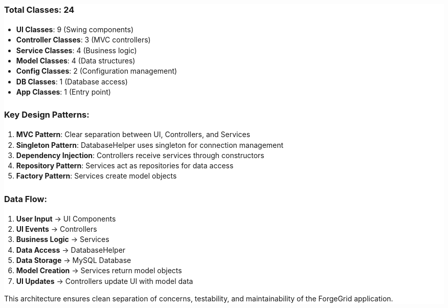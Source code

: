 ### Total Classes: 24
- **UI Classes**: 9 (Swing components)
- **Controller Classes**: 3 (MVC controllers)
- **Service Classes**: 4 (Business logic)
- **Model Classes**: 4 (Data structures)
- **Config Classes**: 2 (Configuration management)
- **DB Classes**: 1 (Database access)
- **App Classes**: 1 (Entry point)

### Key Design Patterns:
1. **MVC Pattern**: Clear separation between UI, Controllers, and Services
2. **Singleton Pattern**: DatabaseHelper uses singleton for connection management
3. **Dependency Injection**: Controllers receive services through constructors
4. **Repository Pattern**: Services act as repositories for data access
5. **Factory Pattern**: Services create model objects

### Data Flow:
1. **User Input** → UI Components
2. **UI Events** → Controllers
3. **Business Logic** → Services
4. **Data Access** → DatabaseHelper
5. **Data Storage** → MySQL Database
6. **Model Creation** → Services return model objects
7. **UI Updates** → Controllers update UI with model data

This architecture ensures clean separation of concerns, testability, and maintainability of the ForgeGrid application.
